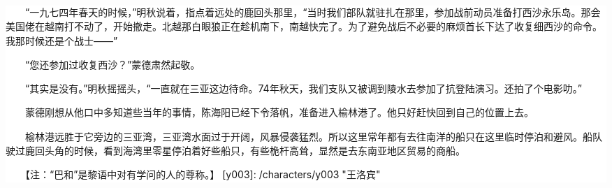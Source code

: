　　“一九七四年春天的时候，”明秋说着，指点着远处的鹿回头那里，“当时我们部队就驻扎在那里，参加战前动员准备打西沙永乐岛。那会美国佬在越南打不动了，开始撤走。北越那白眼狼正在趁机南下，南越快完了。为了避免战后不必要的麻烦首长下达了收复细西沙的命令。我那时候还是个战士——”

　　“您还参加过收复西沙？”蒙德肃然起敬。

　　“其实是没有。”明秋摇摇头，“一直就在三亚这边待命。74年秋天，我们支队又被调到陵水去参加了抗登陆演习。还拍了个电影叻。”

　　蒙德刚想从他口中多知道些当年的事情，陈海阳已经下令落帆，准备进入榆林港了。他只好赶快回到自己的位置上去。

　　榆林港远胜于它旁边的三亚湾，三亚湾水面过于开阔，风暴侵袭猛烈。所以这里常年都有去往南洋的船只在这里临时停泊和避风。船队驶过鹿回头角的时候，看到海湾里零星停泊着好些船只，有些桅杆高耸，显然是去东南亚地区贸易的商船。

　　【注：“巴和”是黎语中对有学问的人的尊称。】
[y003]: /characters/y003 "王洛宾"
